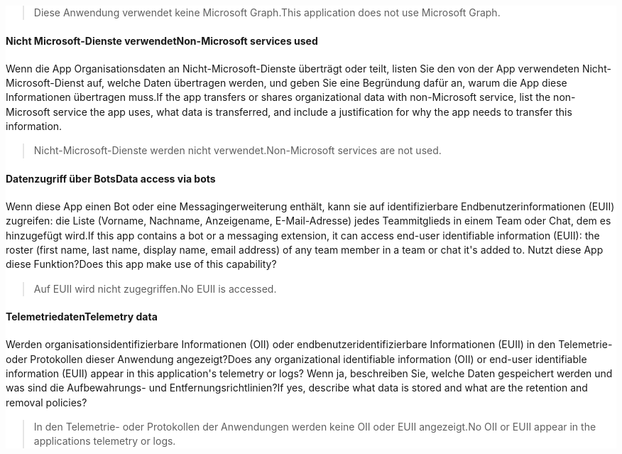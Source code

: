 ><span data-ttu-id="80b4e-127">Diese Anwendung verwendet keine Microsoft Graph.</span><span class="sxs-lookup"><span data-stu-id="80b4e-127">This application does not use Microsoft Graph.</span></span>


#### <a name="non-microsoft-services-used"></a><span data-ttu-id="80b4e-128">Nicht Microsoft-Dienste verwendet</span><span class="sxs-lookup"><span data-stu-id="80b4e-128">Non-Microsoft services used</span></span>

<span data-ttu-id="80b4e-129">Wenn die App Organisationsdaten an Nicht-Microsoft-Dienste überträgt oder teilt, listen Sie den von der App verwendeten Nicht-Microsoft-Dienst auf, welche Daten übertragen werden, und geben Sie eine Begründung dafür an, warum die App diese Informationen übertragen muss.</span><span class="sxs-lookup"><span data-stu-id="80b4e-129">If the app transfers or shares organizational data with non-Microsoft service, list the non-Microsoft service the app uses, what data is transferred, and include a justification for why the app needs to transfer this information.</span></span>

><span data-ttu-id="80b4e-130">Nicht-Microsoft-Dienste werden nicht verwendet.</span><span class="sxs-lookup"><span data-stu-id="80b4e-130">Non-Microsoft services are not used.</span></span>

#### <a name="data-access-via-bots"></a><span data-ttu-id="80b4e-131">Datenzugriff über Bots</span><span class="sxs-lookup"><span data-stu-id="80b4e-131">Data access via bots</span></span>

<span data-ttu-id="80b4e-132">Wenn diese App einen Bot oder eine Messagingerweiterung enthält, kann sie auf identifizierbare Endbenutzerinformationen (EUII) zugreifen: die Liste (Vorname, Nachname, Anzeigename, E-Mail-Adresse) jedes Teammitglieds in einem Team oder Chat, dem es hinzugefügt wird.</span><span class="sxs-lookup"><span data-stu-id="80b4e-132">If this app contains a bot or a messaging extension, it can access end-user identifiable information (EUII): the roster (first name, last name, display name, email address) of any team member in a team or chat it's added to.</span></span> <span data-ttu-id="80b4e-133">Nutzt diese App diese Funktion?</span><span class="sxs-lookup"><span data-stu-id="80b4e-133">Does this app make use of this capability?</span></span>

><span data-ttu-id="80b4e-134">Auf EUII wird nicht zugegriffen.</span><span class="sxs-lookup"><span data-stu-id="80b4e-134">No EUII is accessed.</span></span>


#### <a name="telemetry-data"></a><span data-ttu-id="80b4e-135">Telemetriedaten</span><span class="sxs-lookup"><span data-stu-id="80b4e-135">Telemetry data</span></span>

<span data-ttu-id="80b4e-136">Werden organisationsidentifizierbare Informationen (OII) oder endbenutzeridentifizierbare Informationen (EUII) in den Telemetrie- oder Protokollen dieser Anwendung angezeigt?</span><span class="sxs-lookup"><span data-stu-id="80b4e-136">Does any organizational identifiable information (OII) or end-user identifiable information (EUII) appear in this application's telemetry or logs?</span></span> <span data-ttu-id="80b4e-137">Wenn ja, beschreiben Sie, welche Daten gespeichert werden und was sind die Aufbewahrungs- und Entfernungsrichtlinien?</span><span class="sxs-lookup"><span data-stu-id="80b4e-137">If yes, describe what data is stored and what are the retention and removal policies?</span></span>

><span data-ttu-id="80b4e-138">In den Telemetrie- oder Protokollen der Anwendungen werden keine OII oder EUII angezeigt.</span><span class="sxs-lookup"><span data-stu-id="80b4e-138">No OII or EUII appear in the applications telemetry or logs.</span></span>
